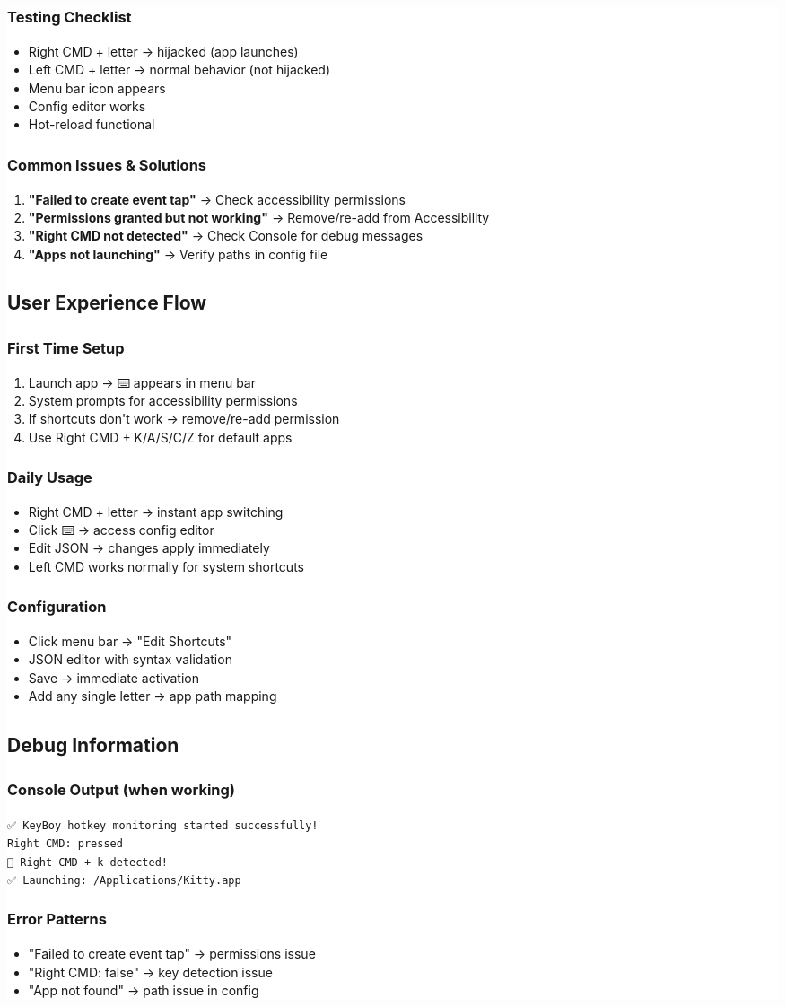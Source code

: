 ### Testing Checklist
- Right CMD + letter → hijacked (app launches)
- Left CMD + letter → normal behavior (not hijacked)
- Menu bar icon appears
- Config editor works
- Hot-reload functional

### Common Issues & Solutions
1. **"Failed to create event tap"** → Check accessibility permissions
2. **"Permissions granted but not working"** → Remove/re-add from Accessibility
3. **"Right CMD not detected"** → Check Console for debug messages
4. **"Apps not launching"** → Verify paths in config file

## User Experience Flow

### First Time Setup
1. Launch app → ⌨️ appears in menu bar
2. System prompts for accessibility permissions
3. If shortcuts don't work → remove/re-add permission
4. Use Right CMD + K/A/S/C/Z for default apps

### Daily Usage
- Right CMD + letter → instant app switching
- Click ⌨️ → access config editor
- Edit JSON → changes apply immediately
- Left CMD works normally for system shortcuts

### Configuration
- Click menu bar → "Edit Shortcuts"
- JSON editor with syntax validation
- Save → immediate activation
- Add any single letter → app path mapping

## Debug Information

### Console Output (when working)
```
✅ KeyBoy hotkey monitoring started successfully!
Right CMD: pressed
🎯 Right CMD + k detected!
✅ Launching: /Applications/Kitty.app
```

### Error Patterns
- "Failed to create event tap" → permissions issue
- "Right CMD: false" → key detection issue  
- "App not found" → path issue in config

